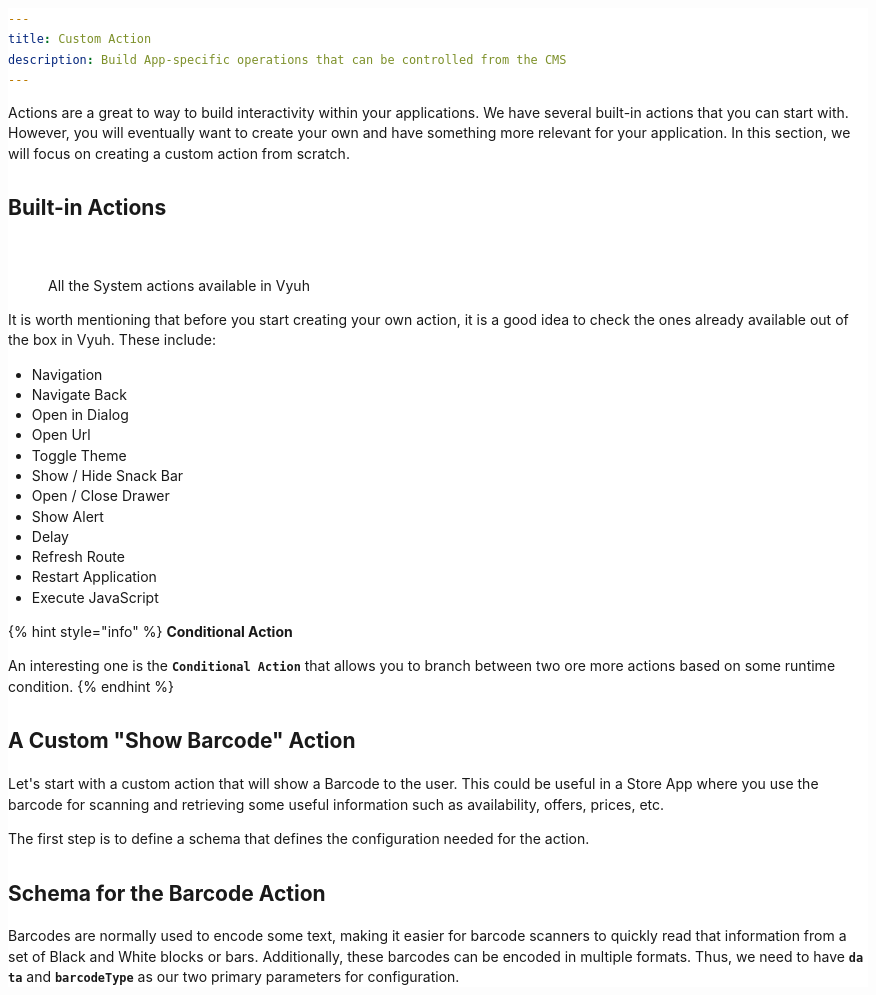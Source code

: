 ```yaml
---
title: Custom Action
description: Build App-specific operations that can be controlled from the CMS
---
```


Actions are a great to way to build interactivity within your applications. We
have several built-in actions that you can start with. However, you will
eventually want to create your own and have something more relevant for your
application. In this section, we will focus on creating a custom action from
scratch.

## Built-in Actions

<figure><img src="../../.gitbook/assets/image (2) (1).png" alt="" width="375"><figcaption><p>All the System actions available in Vyuh</p></figcaption></figure>

It is worth mentioning that before you start creating your own action, it is a
good idea to check the ones already available out of the box in Vyuh. These
include:

- Navigation
- Navigate Back
- Open in Dialog
- Open Url
- Toggle Theme
- Show / Hide Snack Bar
- Open / Close Drawer
- Show Alert
- Delay
- Refresh Route
- Restart Application
- Execute JavaScript

{% hint style="info" %} **Conditional Action**

An interesting one is the **`Conditional Action`** that allows you to branch
between two ore more actions based on some runtime condition. {% endhint %}

## A Custom "Show Barcode" Action

Let's start with a custom action that will show a Barcode to the user. This
could be useful in a Store App where you use the barcode for scanning and
retrieving some useful information such as availability, offers, prices, etc.

The first step is to define a schema that defines the configuration needed for
the action.

## Schema for the Barcode Action

Barcodes are normally used to encode some text, making it easier for barcode
scanners to quickly read that information from a set of Black and White blocks
or bars. Additionally, these barcodes can be encoded in multiple formats. Thus,
we need to have **`data`** and **`barcodeType`** as our two primary parameters
for configuration.

